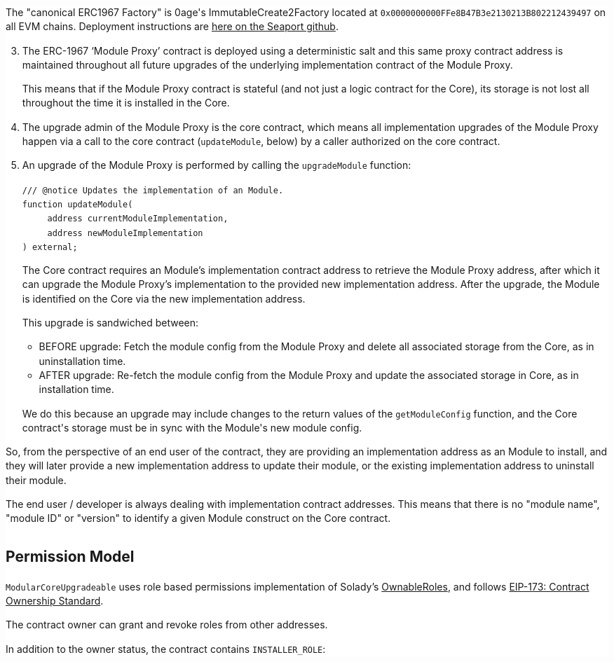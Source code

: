    The "canonical ERC1967 Factory" is 0age's ImmutableCreate2Factory located at `0x0000000000FFe8B47B3e2130213B802212439497` on all EVM chains. Deployment instructions are [here on the Seaport github](https://github.com/ProjectOpenSea/seaport/blob/main/docs/Deployment.md).

3. The ERC-1967 ‘Module Proxy’ contract is deployed using a deterministic salt and this same proxy contract address is maintained throughout all future upgrades of the underlying implementation contract of the Module Proxy.

   This means that if the Module Proxy contract is stateful (and not just a logic contract for the Core), its storage is not lost all throughout the time it is installed in the Core.

4. The upgrade admin of the Module Proxy is the core contract, which means all implementation upgrades of the Module Proxy happen via a call to the core contract (`updateModule`, below) by a caller authorized on the core contract.
5. An upgrade of the Module Proxy is performed by calling the `upgradeModule` function:

   ```solidity
   /// @notice Updates the implementation of an Module.
   function updateModule(
   		address currentModuleImplementation,
   		address newModuleImplementation
   ) external;
   ```

   The Core contract requires an Module’s implementation contract address to retrieve the Module Proxy address, after which it can upgrade the Module Proxy’s implementation to the provided new implementation address. After the upgrade, the Module is identified on the Core via the new implementation address.

   This upgrade is sandwiched between:

   - BEFORE upgrade: Fetch the module config from the Module Proxy and delete all associated storage from the Core, as in uninstallation time.
   - AFTER upgrade: Re-fetch the module config from the Module Proxy and update the associated storage in Core, as in installation time.

   We do this because an upgrade may include changes to the return values of the `getModuleConfig` function, and the Core contract's storage must be in sync with the Module's new module config.

So, from the perspective of an end user of the contract, they are providing an implementation address as an Module to install, and they will later provide a new implementation address to update their module, or the existing implementation address to uninstall their module.

The end user / developer is always dealing with implementation contract addresses. This means that there is no "module name", "module ID" or "version" to identify a given Module construct on the Core contract.

## Permission Model

`ModularCoreUpgradeable` uses role based permissions implementation of Solady’s [OwnableRoles](https://github.com/Vectorized/solady/blob/main/src/auth/OwnableRoles.sol), and follows [EIP-173: Contract Ownership Standard](https://eips.ethereum.org/EIPS/eip-173).

The contract owner can grant and revoke roles from other addresses.

In addition to the owner status, the contract contains `INSTALLER_ROLE`:
